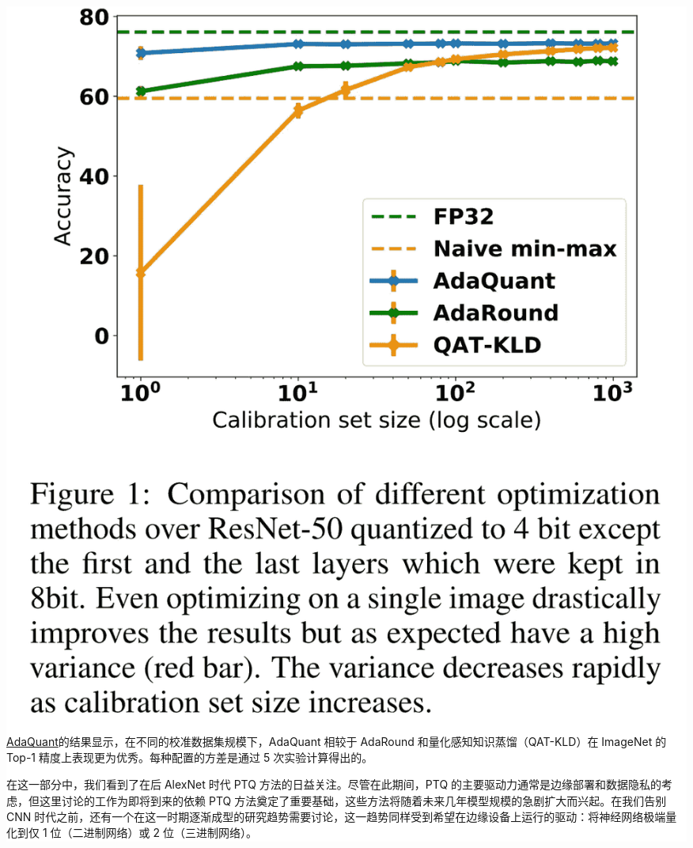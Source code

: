 ![](img/553e39581e08c66868624ccaeef38a80.png)

[AdaQuant](https://arxiv.org/abs/2006.10518)的结果显示，在不同的校准数据集规模下，AdaQuant 相较于 AdaRound 和量化感知知识蒸馏（QAT-KLD）在 ImageNet 的 Top-1 精度上表现更为优秀。每种配置的方差是通过 5 次实验计算得出的。

在这一部分中，我们看到了在后 AlexNet 时代 PTQ 方法的日益关注。尽管在此期间，PTQ 的主要驱动力通常是边缘部署和数据隐私的考虑，但这里讨论的工作为即将到来的依赖 PTQ 方法奠定了重要基础，这些方法将随着未来几年模型规模的急剧扩大而兴起。在我们告别 CNN 时代之前，还有一个在这一时期逐渐成型的研究趋势需要讨论，这一趋势同样受到希望在边缘设备上运行的驱动：将神经网络极端量化到仅 1 位（二进制网络）或 2 位（三进制网络）。
